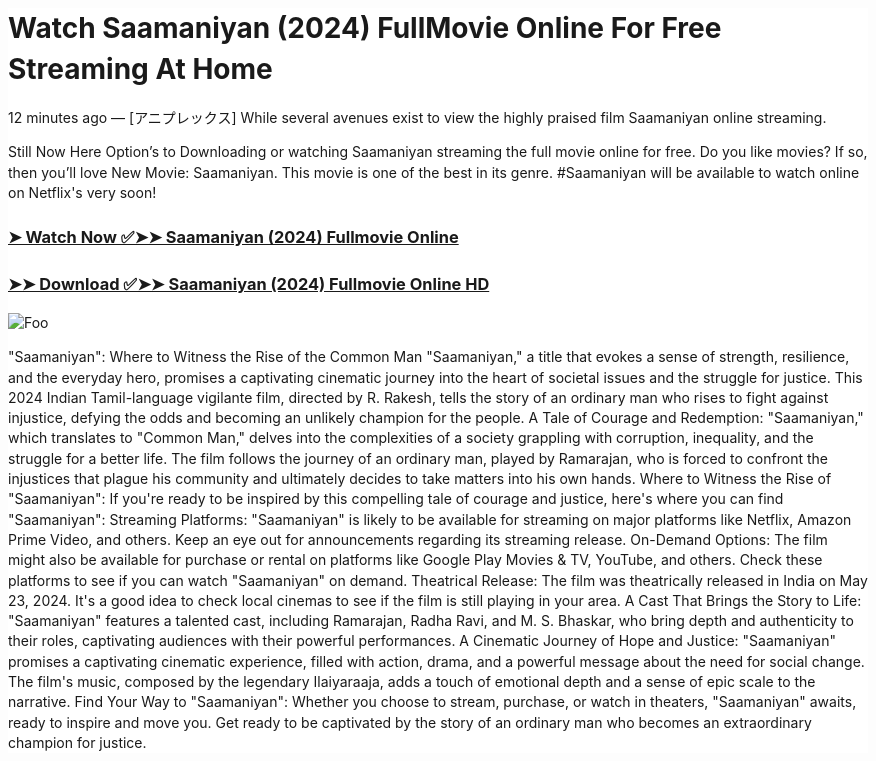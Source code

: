 # Watch Saamaniyan (2024) FullMovie Online For Free Streaming At Home




12 minutes ago — [アニプレックス] While several avenues exist to view the highly praised film Saamaniyan online streaming.

Still Now Here Option’s to Downloading or watching Saamaniyan streaming the full movie online for free. Do you like movies? If so, then you’ll love New Movie: Saamaniyan. This movie is one of the best in its genre. #Saamaniyan will be available to watch online on Netflix's very soon!

### [➤ Watch Now ✅➤➤ Saamaniyan (2024) Fullmovie Online](https://yeshq.biz/en/movie/1026381)

### [➤➤ Download ✅➤➤ Saamaniyan (2024) Fullmovie Online HD](https://yeshq.biz/en/movie/1026381)

<animated-image data-catalyst=""><a href="https://yeshq.biz/en/movie/1026381" rel="nofollow" data-target="animated-image.originalLink"><img src="https://camo.githubusercontent.com/917e6ed5c302499242165dcc02bdbce85c075fd21b35918eb9c0b771855261b8/68747470733a2f2f7374617469632e7769787374617469632e636f6d2f6d656469612f6232343966395f61646163386637306662336634356238383639313639366337376465313866337e6d76322e676966" alt="Foo" data-canonical-src="https://static.wixstatic.com/media/b249f9_adac8f70fb3f45b88691696c77de18f3~mv2.gif" style="max-width: 100%; display: inline-block;" data-target="animated-image.originalImage"></a>


"Saamaniyan": Where to Witness the Rise of the Common Man
"Saamaniyan," a title that evokes a sense of strength, resilience, and the everyday hero, promises a captivating cinematic journey into the heart of societal issues and the struggle for justice. This 2024 Indian Tamil-language vigilante film, directed by R. Rakesh, tells the story of an ordinary man who rises to fight against injustice, defying the odds and becoming an unlikely champion for the people.
A Tale of Courage and Redemption:
"Saamaniyan," which translates to "Common Man," delves into the complexities of a society grappling with corruption, inequality, and the struggle for a better life. The film follows the journey of an ordinary man, played by Ramarajan, who is forced to confront the injustices that plague his community and ultimately decides to take matters into his own hands.
Where to Witness the Rise of "Saamaniyan":
If you're ready to be inspired by this compelling tale of courage and justice, here's where you can find "Saamaniyan":
Streaming Platforms: "Saamaniyan" is likely to be available for streaming on major platforms like Netflix, Amazon Prime Video, and others. Keep an eye out for announcements regarding its streaming release.
On-Demand Options: The film might also be available for purchase or rental on platforms like Google Play Movies & TV, YouTube, and others. Check these platforms to see if you can watch "Saamaniyan" on demand.
Theatrical Release: The film was theatrically released in India on May 23, 2024. It's a good idea to check local cinemas to see if the film is still playing in your area.
A Cast That Brings the Story to Life:
"Saamaniyan" features a talented cast, including Ramarajan, Radha Ravi, and M. S. Bhaskar, who bring depth and authenticity to their roles, captivating audiences with their powerful performances.
A Cinematic Journey of Hope and Justice:
"Saamaniyan" promises a captivating cinematic experience, filled with action, drama, and a powerful message about the need for social change. The film's music, composed by the legendary Ilaiyaraaja, adds a touch of emotional depth and a sense of epic scale to the narrative.
Find Your Way to "Saamaniyan":
Whether you choose to stream, purchase, or watch in theaters, "Saamaniyan" awaits, ready to inspire and move you. Get ready to be captivated by the story of an ordinary man who becomes an extraordinary champion for justice.
